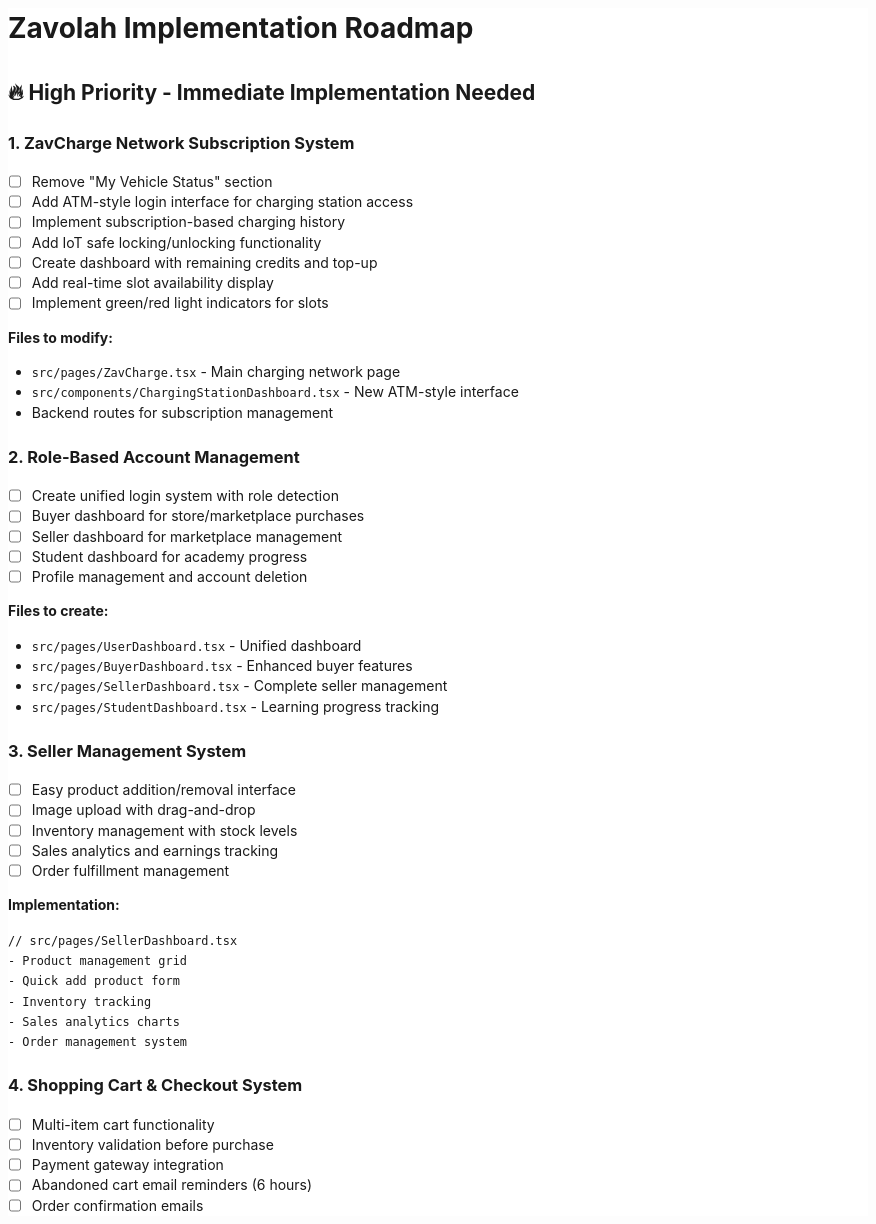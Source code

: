 # Zavolah Implementation Roadmap

## 🔥 **High Priority - Immediate Implementation Needed**

### 1. **ZavCharge Network Subscription System**
- [ ] Remove "My Vehicle Status" section
- [ ] Add ATM-style login interface for charging station access
- [ ] Implement subscription-based charging history
- [ ] Add IoT safe locking/unlocking functionality
- [ ] Create dashboard with remaining credits and top-up
- [ ] Add real-time slot availability display
- [ ] Implement green/red light indicators for slots

**Files to modify:**
- `src/pages/ZavCharge.tsx` - Main charging network page
- `src/components/ChargingStationDashboard.tsx` - New ATM-style interface
- Backend routes for subscription management

### 2. **Role-Based Account Management**
- [ ] Create unified login system with role detection
- [ ] Buyer dashboard for store/marketplace purchases
- [ ] Seller dashboard for marketplace management
- [ ] Student dashboard for academy progress
- [ ] Profile management and account deletion

**Files to create:**
- `src/pages/UserDashboard.tsx` - Unified dashboard
- `src/pages/BuyerDashboard.tsx` - Enhanced buyer features
- `src/pages/SellerDashboard.tsx` - Complete seller management
- `src/pages/StudentDashboard.tsx` - Learning progress tracking

### 3. **Seller Management System**
- [ ] Easy product addition/removal interface
- [ ] Image upload with drag-and-drop
- [ ] Inventory management with stock levels
- [ ] Sales analytics and earnings tracking
- [ ] Order fulfillment management

**Implementation:**
```tsx
// src/pages/SellerDashboard.tsx
- Product management grid
- Quick add product form
- Inventory tracking
- Sales analytics charts
- Order management system
```

### 4. **Shopping Cart & Checkout System**
- [ ] Multi-item cart functionality
- [ ] Inventory validation before purchase
- [ ] Payment gateway integration
- [ ] Abandoned cart email reminders (6 hours)
- [ ] Order confirmation emails
